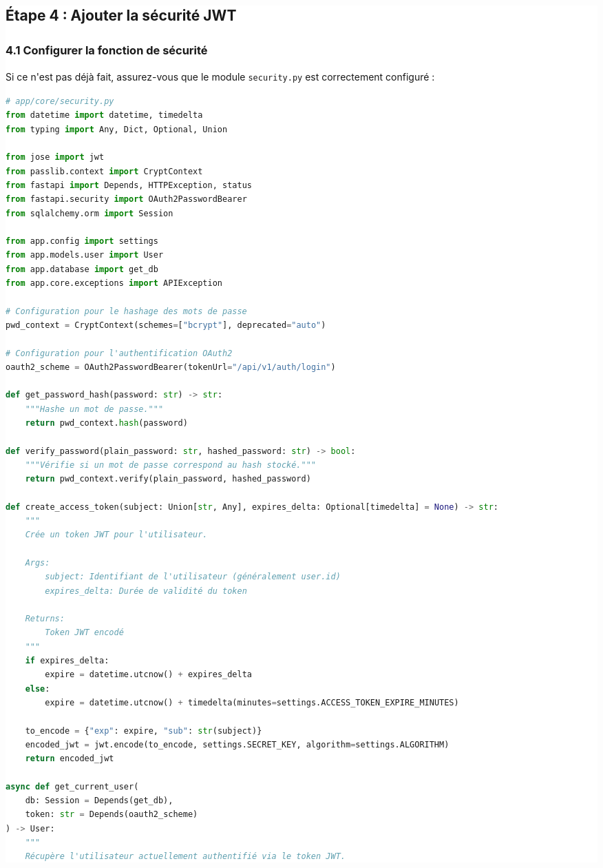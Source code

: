 ## Étape 4 : Ajouter la sécurité JWT

### 4.1 Configurer la fonction de sécurité

Si ce n'est pas déjà fait, assurez-vous que le module `security.py` est correctement configuré :

```python
# app/core/security.py
from datetime import datetime, timedelta
from typing import Any, Dict, Optional, Union

from jose import jwt
from passlib.context import CryptContext
from fastapi import Depends, HTTPException, status
from fastapi.security import OAuth2PasswordBearer
from sqlalchemy.orm import Session

from app.config import settings
from app.models.user import User
from app.database import get_db
from app.core.exceptions import APIException

# Configuration pour le hashage des mots de passe
pwd_context = CryptContext(schemes=["bcrypt"], deprecated="auto")

# Configuration pour l'authentification OAuth2
oauth2_scheme = OAuth2PasswordBearer(tokenUrl="/api/v1/auth/login")

def get_password_hash(password: str) -> str:
    """Hashe un mot de passe."""
    return pwd_context.hash(password)

def verify_password(plain_password: str, hashed_password: str) -> bool:
    """Vérifie si un mot de passe correspond au hash stocké."""
    return pwd_context.verify(plain_password, hashed_password)

def create_access_token(subject: Union[str, Any], expires_delta: Optional[timedelta] = None) -> str:
    """
    Crée un token JWT pour l'utilisateur.
    
    Args:
        subject: Identifiant de l'utilisateur (généralement user.id)
        expires_delta: Durée de validité du token
        
    Returns:
        Token JWT encodé
    """
    if expires_delta:
        expire = datetime.utcnow() + expires_delta
    else:
        expire = datetime.utcnow() + timedelta(minutes=settings.ACCESS_TOKEN_EXPIRE_MINUTES)
    
    to_encode = {"exp": expire, "sub": str(subject)}
    encoded_jwt = jwt.encode(to_encode, settings.SECRET_KEY, algorithm=settings.ALGORITHM)
    return encoded_jwt

async def get_current_user(
    db: Session = Depends(get_db),
    token: str = Depends(oauth2_scheme)
) -> User:
    """
    Récupère l'utilisateur actuellement authentifié via le token JWT.
```